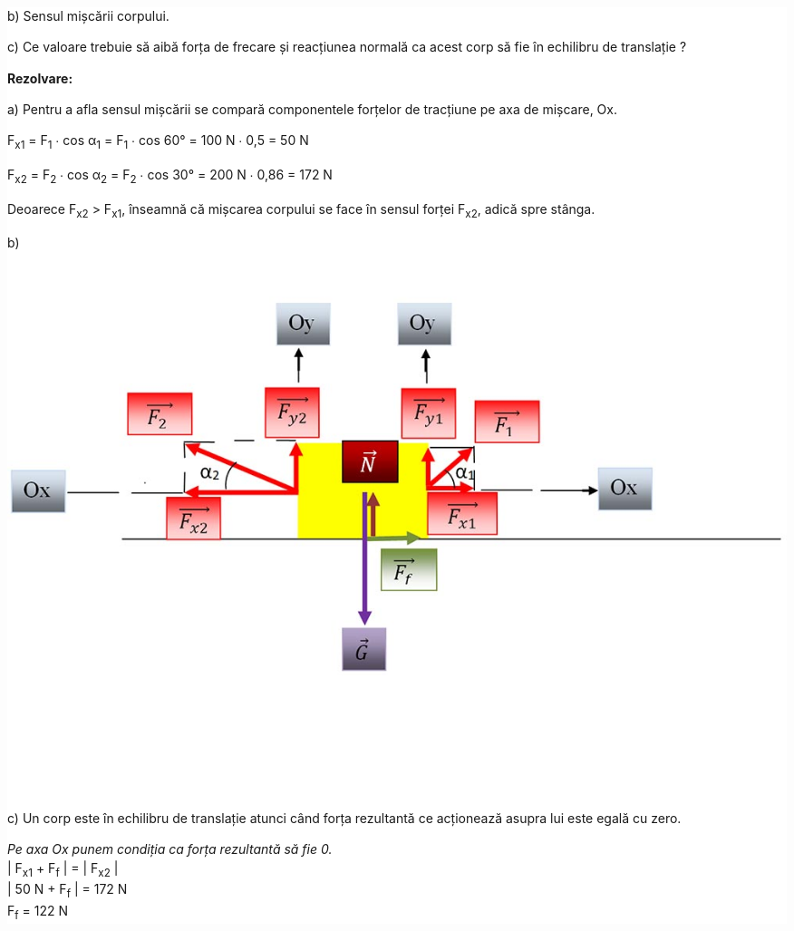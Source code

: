 b) Sensul mișcării corpului.

c) Ce valoare trebuie să aibă forța de frecare și reacțiunea normală ca acest corp să fie în echilibru de translație ?



**Rezolvare:**


a) Pentru a afla sensul mișcării se compară componentele forțelor de tracțiune pe axa de mișcare, Ox.

F<sub>x1</sub> = F<sub>1</sub> ∙ cos α<sub>1</sub> = F<sub>1</sub> ∙ cos 60° = 100 N ∙ 0,5 = 50 N

F<sub>x2</sub> = F<sub>2</sub> ∙ cos α<sub>2</sub> = F<sub>2</sub> ∙ cos 30° = 200 N ∙ 0,86 = 172 N


Deoarece F<sub>x2</sub> > F<sub>x1</sub>, înseamnă că mișcarea corpului se face în sensul forței F<sub>x2</sub>, adică spre stânga.


b)

<Img className="img-responsive" src="fizica/clasa7/capitolul4/4_8_Poza1_ReprezentareGrafica_ProblemaModel1.jpg" width="1000" height="486" />



<br></br>
<br></br>





c) Un corp este în echilibru de translație atunci când forța rezultantă ce acționează asupra lui este egală cu zero.

_Pe axa Ox punem condiția ca forța rezultantă să fie 0._   
| F<sub>x1</sub> + F<sub>f</sub> | = | F<sub>x2</sub> |    
| 50 N + F<sub>f</sub> | = 172 N    
F<sub>f</sub> = 122 N
